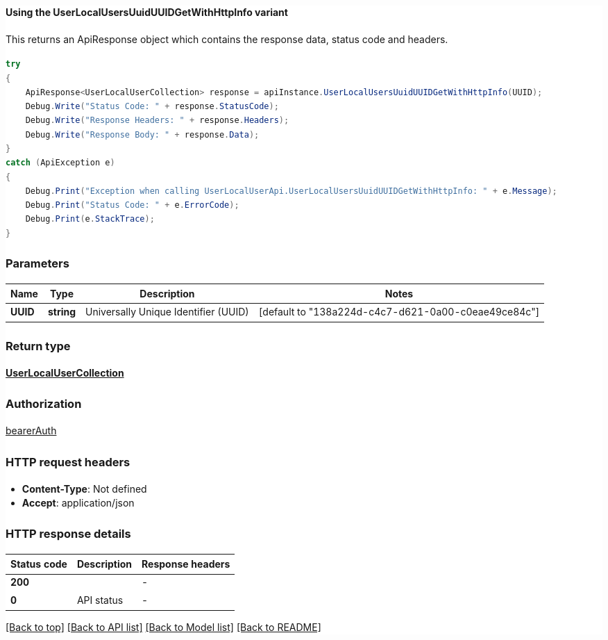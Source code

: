 #### Using the UserLocalUsersUuidUUIDGetWithHttpInfo variant
This returns an ApiResponse object which contains the response data, status code and headers.

```csharp
try
{
    ApiResponse<UserLocalUserCollection> response = apiInstance.UserLocalUsersUuidUUIDGetWithHttpInfo(UUID);
    Debug.Write("Status Code: " + response.StatusCode);
    Debug.Write("Response Headers: " + response.Headers);
    Debug.Write("Response Body: " + response.Data);
}
catch (ApiException e)
{
    Debug.Print("Exception when calling UserLocalUserApi.UserLocalUsersUuidUUIDGetWithHttpInfo: " + e.Message);
    Debug.Print("Status Code: " + e.ErrorCode);
    Debug.Print(e.StackTrace);
}
```

### Parameters

| Name | Type | Description | Notes |
|------|------|-------------|-------|
| **UUID** | **string** | Universally Unique Identifier (UUID) | [default to &quot;138a224d-c4c7-d621-0a00-c0eae49ce84c&quot;] |

### Return type

[**UserLocalUserCollection**](UserLocalUserCollection.md)

### Authorization

[bearerAuth](../README.md#bearerAuth)

### HTTP request headers

 - **Content-Type**: Not defined
 - **Accept**: application/json


### HTTP response details
| Status code | Description | Response headers |
|-------------|-------------|------------------|
| **200** |  |  -  |
| **0** | API status |  -  |

[[Back to top]](#) [[Back to API list]](../README.md#documentation-for-api-endpoints) [[Back to Model list]](../README.md#documentation-for-models) [[Back to README]](../README.md)

